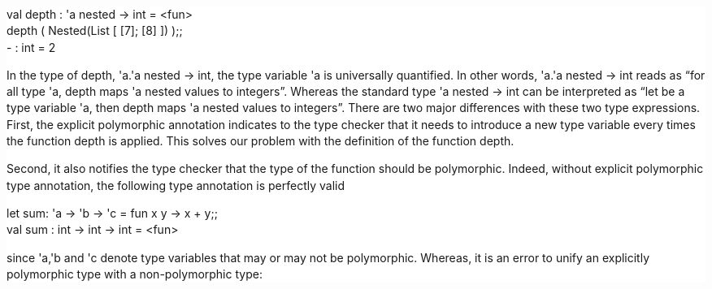 

<div class="pre caml-output ok"><span class="ocamlkeyword">val</span> depth : 'a nested -&gt; int = &lt;<span class="ocamlkeyword">fun</span>&gt;</div></div>
<div class="ocaml">



<div class="pre caml-input"> depth ( Nested(List [ [7]; [8] ]) );;</div>



<div class="pre caml-output ok">- : int = 2</div></div>

</div><p>


In the type of <span class="c003">depth</span>, <span class="c003">'a.'a nested -&gt; int</span>, the type variable <span class="c003">'a</span>
is universally quantified. In other words, <span class="c003">'a.'a nested -&gt; int</span> reads as
“for all type <span class="c003">'a</span>, <span class="c003">depth</span> maps <span class="c003">'a nested</span> values to integers”.
Whereas the standard type <span class="c003">'a nested -&gt; int</span> can be interpreted
as “let be a type variable <span class="c003">'a</span>, then <span class="c003">depth</span> maps <span class="c003">'a nested</span> values
to integers”. There are two major differences with these two type
expressions. First, the explicit polymorphic annotation indicates to the
type checker that it needs to introduce a new type variable every times
the function <span class="c003">depth</span> is applied. This solves our problem with the definition
of the function <span class="c003">depth</span>.</p><p>Second, it also notifies the type checker that the type of the function should
be polymorphic. Indeed, without explicit polymorphic type annotation, the
following type annotation is perfectly valid


</p><div class="caml-example toplevel">

<div class="ocaml">



<div class="pre caml-input">   <span class="ocamlkeyword">let</span> sum: 'a -&gt; 'b -&gt; 'c = <span class="ocamlkeyword">fun</span> x y -&gt; x + y;;</div>



<div class="pre caml-output ok"><span class="ocamlkeyword">val</span> sum : int -&gt; int -&gt; int = &lt;<span class="ocamlkeyword">fun</span>&gt;</div></div>

</div><p>


since <span class="c003">'a</span>,<span class="c003">'b</span> and <span class="c003">'c</span> denote type variables that may or may not be
polymorphic. Whereas, it is an error to unify an explicitly polymorphic type
with a non-polymorphic type:


</p><div class="caml-example toplevel">

<div class="ocaml">
